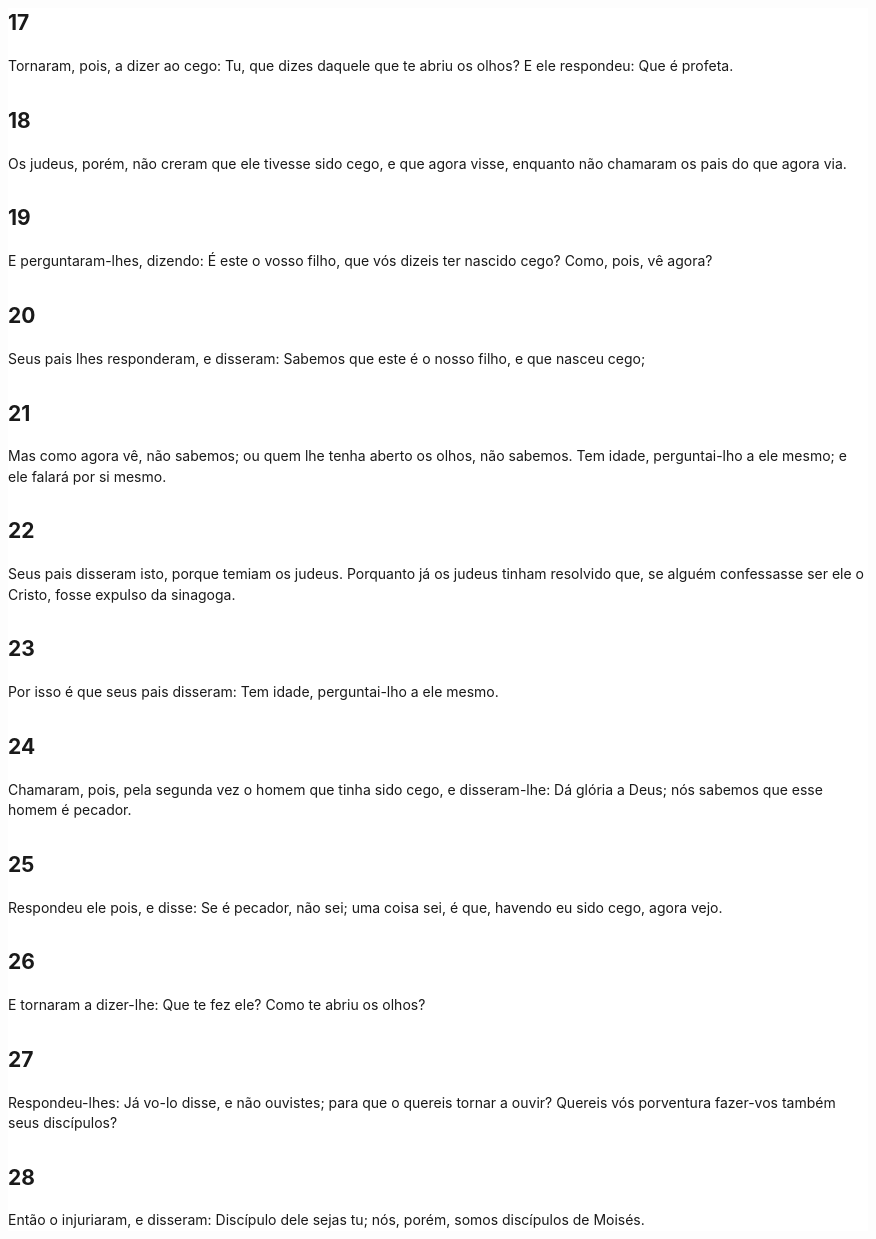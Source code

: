 ## 17
Tornaram, pois, a dizer ao cego: Tu, que dizes daquele que te abriu os olhos? E ele respondeu: Que é profeta.

## 18
Os judeus, porém, não creram que ele tivesse sido cego, e que agora visse, enquanto não chamaram os pais do que agora via.

## 19
E perguntaram-lhes, dizendo: É este o vosso filho, que vós dizeis ter nascido cego? Como, pois, vê agora?

## 20
Seus pais lhes responderam, e disseram: Sabemos que este é o nosso filho, e que nasceu cego;

## 21
Mas como agora vê, não sabemos; ou quem lhe tenha aberto os olhos, não sabemos. Tem idade, perguntai-lho a ele mesmo; e ele falará por si mesmo.

## 22
Seus pais disseram isto, porque temiam os judeus. Porquanto já os judeus tinham resolvido que, se alguém confessasse ser ele o Cristo, fosse expulso da sinagoga.

## 23
Por isso é que seus pais disseram: Tem idade, perguntai-lho a ele mesmo.

## 24
Chamaram, pois, pela segunda vez o homem que tinha sido cego, e disseram-lhe: Dá glória a Deus; nós sabemos que esse homem é pecador.

## 25
Respondeu ele pois, e disse: Se é pecador, não sei; uma coisa sei, é que, havendo eu sido cego, agora vejo.

## 26
E tornaram a dizer-lhe: Que te fez ele? Como te abriu os olhos?

## 27
Respondeu-lhes: Já vo-lo disse, e não ouvistes; para que o quereis tornar a ouvir? Quereis vós porventura fazer-vos também seus discípulos?

## 28
Então o injuriaram, e disseram: Discípulo dele sejas tu; nós, porém, somos discípulos de Moisés.
